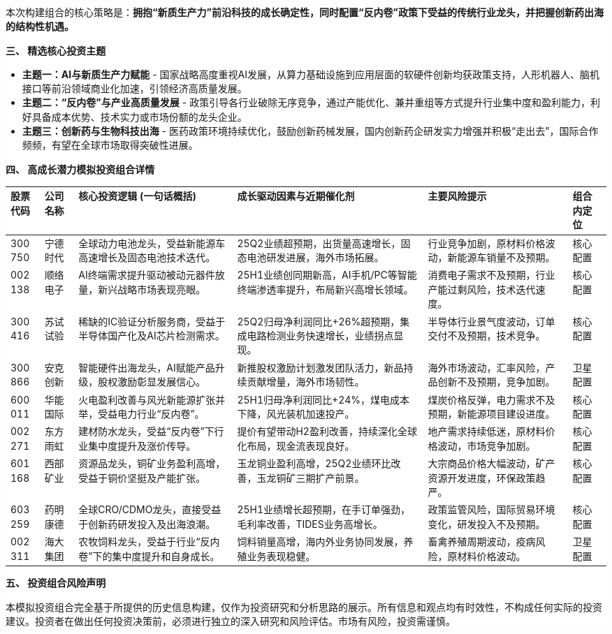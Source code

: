 本次构建组合的核心策略是：**拥抱“新质生产力”前沿科技的成长确定性，同时配置“反内卷”政策下受益的传统行业龙头，并把握创新药出海的结构性机遇。**

**三、 精选核心投资主题**

*   **主题一：AI与新质生产力赋能** - 国家战略高度重视AI发展，从算力基础设施到应用层面的软硬件创新均获政策支持，人形机器人、脑机接口等前沿领域商业化加速，引领经济高质量发展。
*   **主题二：“反内卷”与产业高质量发展** - 政策引导各行业破除无序竞争，通过产能优化、兼并重组等方式提升行业集中度和盈利能力，利好具备成本优势、技术实力或市场份额的龙头企业。
*   **主题三：创新药与生物科技出海** - 医药政策环境持续优化，鼓励创新药械发展，国内创新药企研发实力增强并积极“走出去”，国际合作频频，有望在全球市场取得突破性进展。

**四、 高成长潜力模拟投资组合详情**

| 股票代码 | 公司名称 | 核心投资逻辑 (一句话概括) | 成长驱动因素与近期催化剂 | 主要风险提示 | 组合内定位 |
| :------- | :------- | :------- | :------- | :------- | :------- |
| 300750   | 宁德时代 | 全球动力电池龙头，受益新能源车高速增长及固态电池技术迭代。 | 25Q2业绩超预期，出货量高速增长，固态电池研发进展，海外市场拓展。 | 行业竞争加剧，原材料价格波动，新能源车销量不及预期。 | 核心配置 |
| 002138   | 顺络电子 | AI终端需求提升驱动被动元器件放量，新兴战略市场表现亮眼。 | 25H1业绩创同期新高，AI手机/PC等智能终端渗透率提升，布局新兴高增长领域。 | 消费电子需求不及预期，行业产能过剩风险，技术迭代速度。 | 核心配置 |
| 300416   | 苏试试验 | 稀缺的IC验证分析服务商，受益于半导体国产化及AI芯片检测需求。 | 25Q2归母净利润同比+26%超预期，集成电路检测业务快速增长，业绩拐点显现。 | 半导体行业景气度波动，订单交付不及预期，技术竞争。 | 核心配置 |
| 300866   | 安克创新 | 智能硬件出海龙头，AI赋能产品升级，股权激励彰显发展信心。 | 新推股权激励计划激发团队活力，新品持续贡献增量，海外市场韧性。 | 海外市场波动，汇率风险，产品创新不及预期，竞争加剧。 | 卫星配置 |
| 600011   | 华能国际 | 火电盈利改善与风光新能源扩张并举，受益电力行业“反内卷”。 | 25H1归母净利润同比+24%，煤电成本下降，风光装机加速投产。 | 煤炭价格反弹，电力需求不及预期，新能源项目建设进度。 | 核心配置 |
| 002271   | 东方雨虹 | 建材防水龙头，受益“反内卷”下行业集中度提升及涨价传导。 | 提价有望带动H2盈利改善，持续深化全球化布局，现金流表现良好。 | 地产需求持续低迷，原材料价格波动，市场竞争加剧。 | 核心配置 |
| 601168   | 西部矿业 | 资源品龙头，铜矿业务盈利高增，受益于铜价坚挺及产能扩张。 | 玉龙铜业盈利高增，25Q2业绩环比改善，玉龙铜矿三期扩产前景。 | 大宗商品价格大幅波动，矿产资源开发进度，环保政策趋严。 | 核心配置 |
| 603259   | 药明康德 | 全球CRO/CDMO龙头，直接受益于创新药研发投入及出海浪潮。 | 25H1业绩增长超预期，在手订单强劲，毛利率改善，TIDES业务高增长。 | 政策监管风险，国际贸易环境变化，研发投入不及预期。 | 核心配置 |
| 002311   | 海大集团 | 农牧饲料龙头，受益于行业“反内卷”下的集中度提升和自身成长。 | 饲料销量高增，海内外业务协同发展，养殖业务表现稳健。 | 畜禽养殖周期波动，疫病风险，原材料价格波动。 | 卫星配置 |

**五、 投资组合风险声明**

本模拟投资组合完全基于所提供的历史信息构建，仅作为投资研究和分析思路的展示。所有信息和观点均有时效性，不构成任何实际的投资建议。投资者在做出任何投资决策前，必须进行独立的深入研究和风险评估。市场有风险，投资需谨慎。
